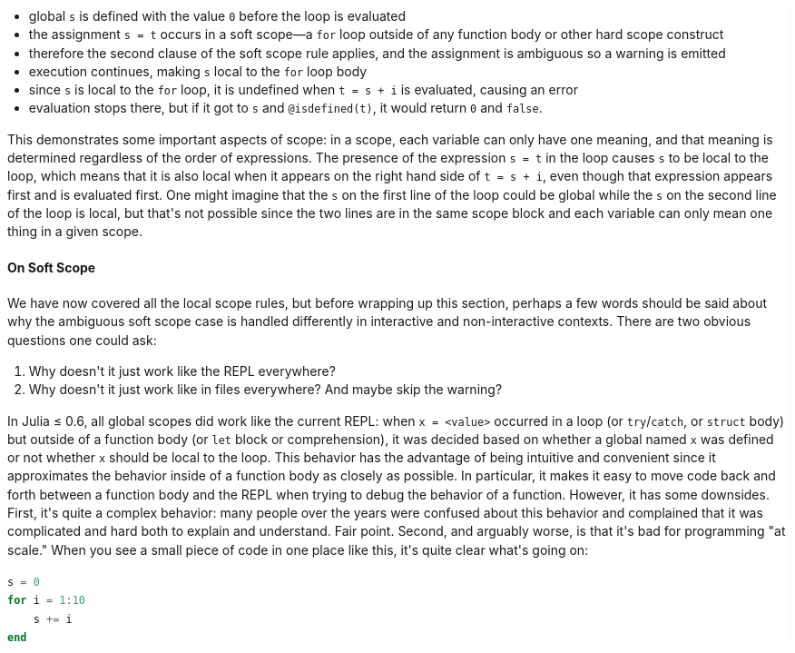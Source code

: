 * global `s` is defined with the value `0` before the loop is evaluated
* the assignment `s = t` occurs in a soft scope—a `for` loop outside of any function body or other hard
  scope construct
* therefore the second clause of the soft scope rule applies, and the assignment is ambiguous so a
  warning is emitted
* execution continues, making `s` local to the `for` loop body
* since `s` is local to the `for` loop, it is undefined when `t = s + i` is evaluated, causing an error
* evaluation stops there, but if it got to `s` and `@isdefined(t)`, it would return `0` and `false`.

This demonstrates some important aspects of scope: in a scope, each variable can only have one
meaning, and that meaning is determined regardless of the order of expressions. The presence of the
expression `s = t` in the loop causes `s` to be local to the loop, which means that it is also local
when it appears on the right hand side of `t = s + i`, even though that expression appears first and is
evaluated first. One might imagine that the `s` on the first line of the loop could be global while
the `s` on the second line of the loop is local, but that's not possible since the two lines are in
the same scope block and each variable can only mean one thing in a given scope.

#### On Soft Scope

We have now covered all the local scope rules, but before wrapping up this section, perhaps a few
words should be said about why the ambiguous soft scope case is handled differently in interactive
and non-interactive contexts. There are two obvious questions one could ask:

1. Why doesn't it just work like the REPL everywhere?
2. Why doesn't it just work like in files everywhere? And maybe skip the warning?

In Julia ≤ 0.6, all global scopes did work like the current REPL: when `x = <value>` occurred in a
loop (or `try`/`catch`, or `struct` body) but outside of a function body (or `let` block or comprehension),
it was decided based on whether a global named `x` was defined or not whether `x` should be local to
the loop. This behavior has the advantage of being intuitive and convenient since it approximates
the behavior inside of a function body as closely as possible. In particular, it makes it easy to
move code back and forth between a function body and the REPL when trying to debug the behavior of a
function. However, it has some downsides. First, it's quite a complex behavior: many people over the
years were confused about this behavior and complained that it was complicated and hard both to
explain and understand. Fair point. Second, and arguably worse, is that it's bad for programming "at
scale." When you see a small piece of code in one place like this, it's quite clear what's going on:

```julia
s = 0
for i = 1:10
    s += i
end
```

